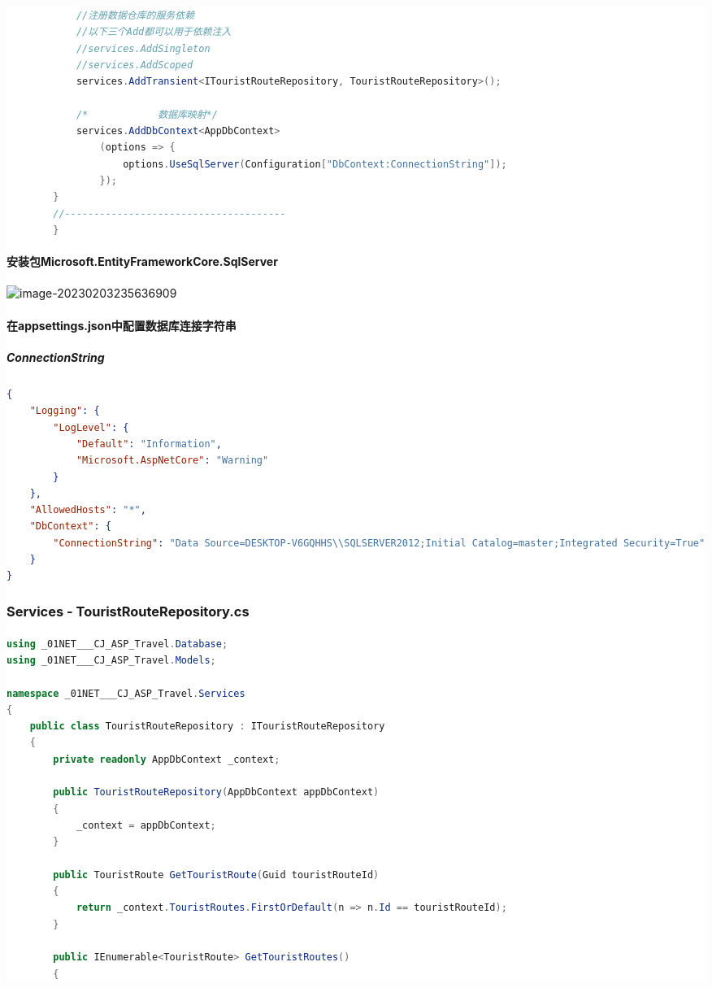 ```c#
            //注册数据仓库的服务依赖
            //以下三个Add都可以用于依赖注入
            //services.AddSingleton
            //services.AddScoped
            services.AddTransient<ITouristRouteRepository, TouristRouteRepository>();

            /*            数据库映射*/
            services.AddDbContext<AppDbContext>
                (options => {
                    options.UseSqlServer(Configuration["DbContext:ConnectionString"]);
                });
        }
        //--------------------------------------
        }
```

#### 安装包Microsoft.EntityFrameworkCore.SqlServer

![image-20230203235636909](http://qny.expressisland.cn/schoolOpens/image-20230203235636909.png)

#### 在appsettings.json中配置数据库连接字符串

##### ConnectionString

```json
{
    "Logging": {
        "LogLevel": {
            "Default": "Information",
            "Microsoft.AspNetCore": "Warning"
        }
    },
    "AllowedHosts": "*",
    "DbContext": {
        "ConnectionString": "Data Source=DESKTOP-V6GQHHS\\SQLSERVER2012;Initial Catalog=master;Integrated Security=True"
    }
}
```

### Services - TouristRouteRepository.cs

```c#
using _01NET___CJ_ASP_Travel.Database;
using _01NET___CJ_ASP_Travel.Models;

namespace _01NET___CJ_ASP_Travel.Services
{
    public class TouristRouteRepository : ITouristRouteRepository
    {
        private readonly AppDbContext _context;

        public TouristRouteRepository(AppDbContext appDbContext)
        {
            _context = appDbContext;
        }

        public TouristRoute GetTouristRoute(Guid touristRouteId)
        {
            return _context.TouristRoutes.FirstOrDefault(n => n.Id == touristRouteId);
        }

        public IEnumerable<TouristRoute> GetTouristRoutes()
        {
```